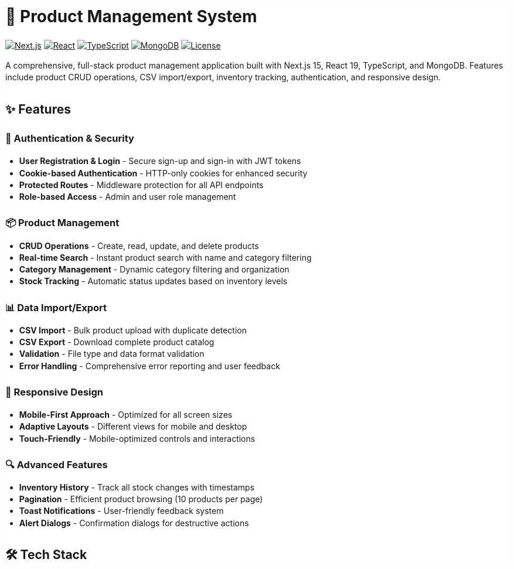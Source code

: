 # 🚀 Product Management System

[![Next.js](https://img.shields.io/badge/Next.js-15-black?style=for-the-badge&logo=next.js)](https://nextjs.org/)
[![React](https://img.shields.io/badge/React-19-blue?style=for-the-badge&logo=react)](https://reactjs.org/)
[![TypeScript](https://img.shields.io/badge/TypeScript-5.0-blue?style=for-the-badge&logo=typescript)](https://www.typescriptlang.org/)
[![MongoDB](https://img.shields.io/badge/MongoDB-6.0-green?style=for-the-badge&logo=mongodb)](https://www.mongodb.com/)
[![License](https://img.shields.io/badge/License-MIT-green.svg?style=for-the-badge)](LICENSE)

A comprehensive, full-stack product management application built with Next.js 15, React 19, TypeScript, and MongoDB. Features include product CRUD operations, CSV import/export, inventory tracking, authentication, and responsive design.

## ✨ Features

### 🔐 Authentication & Security
- **User Registration & Login** - Secure sign-up and sign-in with JWT tokens
- **Cookie-based Authentication** - HTTP-only cookies for enhanced security
- **Protected Routes** - Middleware protection for all API endpoints
- **Role-based Access** - Admin and user role management

### 📦 Product Management
- **CRUD Operations** - Create, read, update, and delete products
- **Real-time Search** - Instant product search with name and category filtering
- **Category Management** - Dynamic category filtering and organization
- **Stock Tracking** - Automatic status updates based on inventory levels

### 📊 Data Import/Export
- **CSV Import** - Bulk product upload with duplicate detection
- **CSV Export** - Download complete product catalog
- **Validation** - File type and data format validation
- **Error Handling** - Comprehensive error reporting and user feedback

### 📱 Responsive Design
- **Mobile-First Approach** - Optimized for all screen sizes
- **Adaptive Layouts** - Different views for mobile and desktop
- **Touch-Friendly** - Mobile-optimized controls and interactions

### 🔍 Advanced Features
- **Inventory History** - Track all stock changes with timestamps
- **Pagination** - Efficient product browsing (10 products per page)
- **Toast Notifications** - User-friendly feedback system
- **Alert Dialogs** - Confirmation dialogs for destructive actions

## 🛠️ Tech Stack

